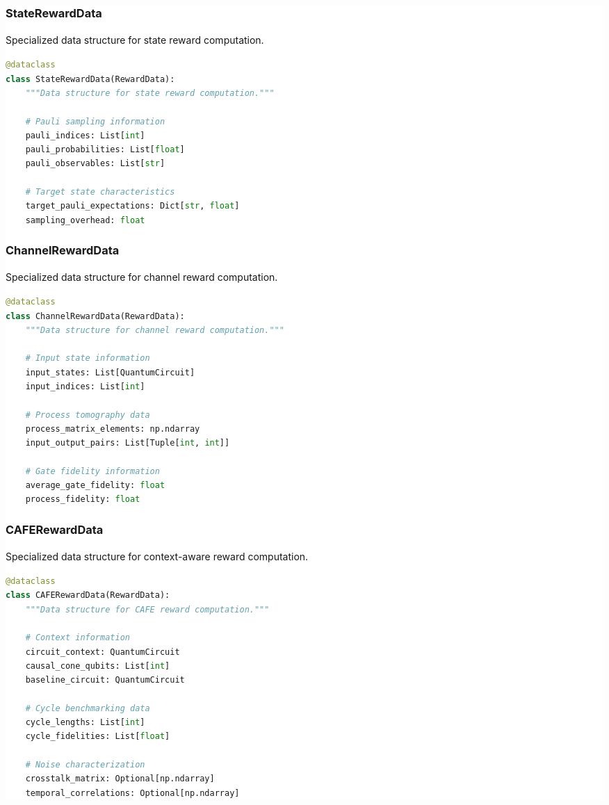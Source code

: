 ```python
```

### StateRewardData

Specialized data structure for state reward computation.

```python
@dataclass
class StateRewardData(RewardData):
    """Data structure for state reward computation."""
    
    # Pauli sampling information
    pauli_indices: List[int]
    pauli_probabilities: List[float]
    pauli_observables: List[str]
    
    # Target state characteristics
    target_pauli_expectations: Dict[str, float]
    sampling_overhead: float
```

### ChannelRewardData

Specialized data structure for channel reward computation.

```python
@dataclass  
class ChannelRewardData(RewardData):
    """Data structure for channel reward computation."""
    
    # Input state information
    input_states: List[QuantumCircuit]
    input_indices: List[int]
    
    # Process tomography data
    process_matrix_elements: np.ndarray
    input_output_pairs: List[Tuple[int, int]]
    
    # Gate fidelity information
    average_gate_fidelity: float
    process_fidelity: float
```

### CAFERewardData

Specialized data structure for context-aware reward computation.

```python
@dataclass
class CAFERewardData(RewardData):
    """Data structure for CAFE reward computation."""
    
    # Context information
    circuit_context: QuantumCircuit
    causal_cone_qubits: List[int]
    baseline_circuit: QuantumCircuit
    
    # Cycle benchmarking data
    cycle_lengths: List[int]
    cycle_fidelities: List[float]
    
    # Noise characterization
    crosstalk_matrix: Optional[np.ndarray]
    temporal_correlations: Optional[np.ndarray]
```
